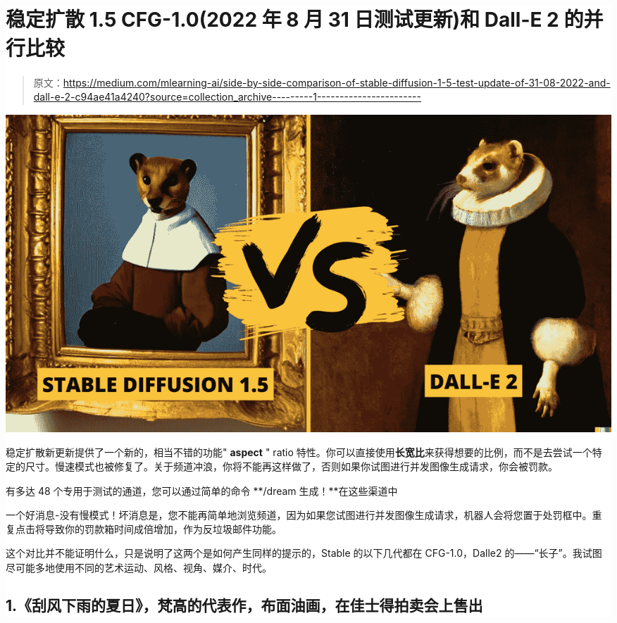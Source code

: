 # 稳定扩散 1.5 CFG-1.0(2022 年 8 月 31 日测试更新)和 Dall-E 2 的并行比较

> 原文：<https://medium.com/mlearning-ai/side-by-side-comparison-of-stable-diffusion-1-5-test-update-of-31-08-2022-and-dall-e-2-c94ae41a4240?source=collection_archive---------1----------------------->

![](img/03098a22fc03b8e99bbea22b4074bff3.png)

稳定扩散新更新提供了一个新的，相当不错的功能" **aspect** " ratio 特性。你可以直接使用**长宽比**来获得想要的比例，而不是去尝试一个特定的尺寸。慢速模式也被修复了。关于频道冲浪，你将不能再这样做了，否则如果你试图进行并发图像生成请求，你会被罚款。

有多达 48 个专用于测试的通道，您可以通过简单的命令 **/dream 生成！**在这些渠道中

一个好消息-没有慢模式！坏消息是，您不能再简单地浏览频道，因为如果您试图进行并发图像生成请求，机器人会将您置于处罚框中。重复点击将导致你的罚款箱时间成倍增加，作为反垃圾邮件功能。

这个对比并不能证明什么，只是说明了这两个是如何产生同样的提示的，Stable 的以下几代都在 CFG-1.0，Dalle2 的——“长子”。我试图尽可能多地使用不同的艺术运动、风格、视角、媒介、时代。

## 1.《刮风下雨的夏日》，梵高的代表作，布面油画，在佳士得拍卖会上售出
